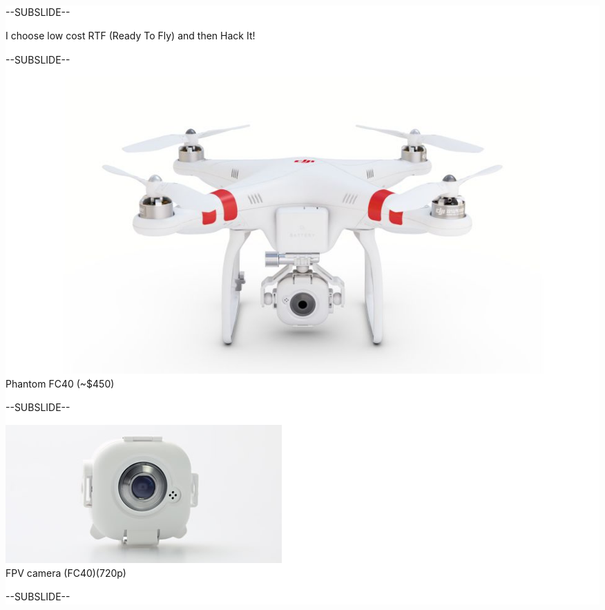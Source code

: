 --SUBSLIDE--

I choose low cost RTF (Ready To Fly) and then Hack It!

--SUBSLIDE--

<img style="max-height: 450px;" src="images/phantom_fc40.jpg">
<br>
Phantom FC40 (~$450)

--SUBSLIDE--

<img style="max-height: 450px;" src="images/fc40_camera.jpg">
<br>
FPV camera (FC40)(720p)

--SUBSLIDE--
